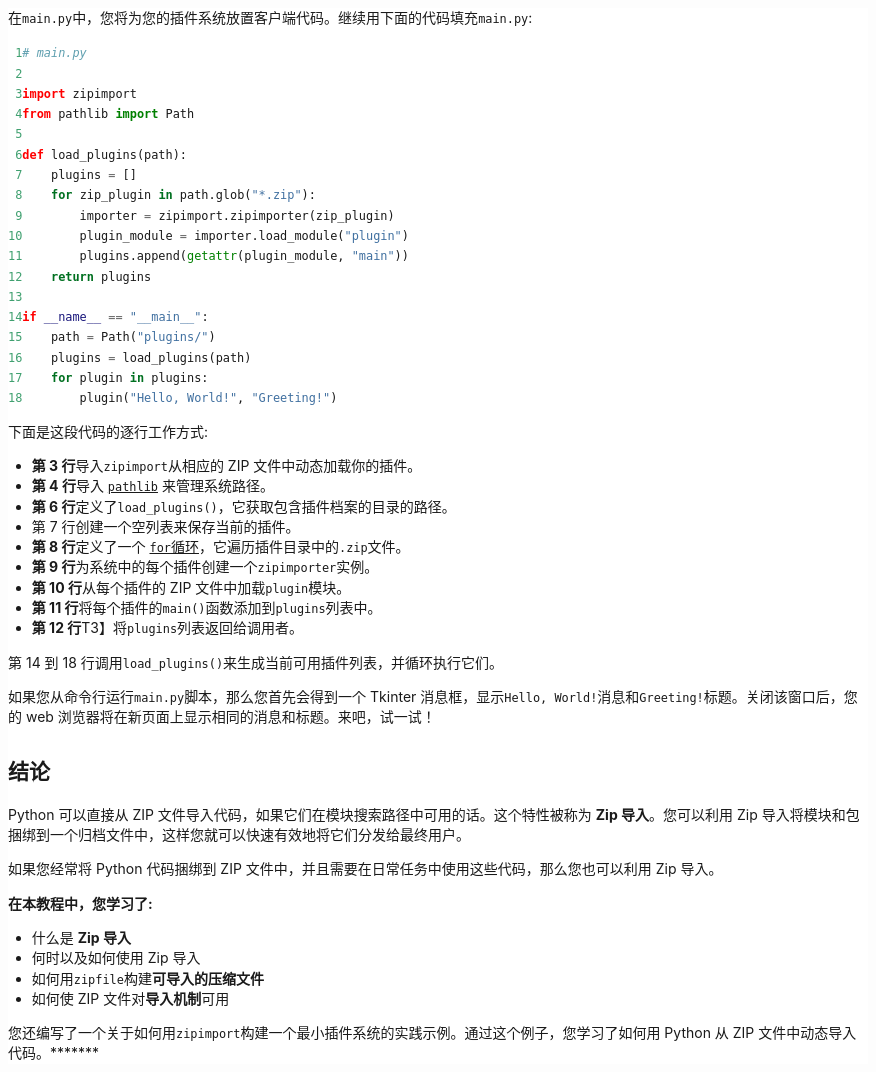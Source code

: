 在`main.py`中，您将为您的插件系统放置客户端代码。继续用下面的代码填充`main.py`:

```py
 1# main.py
 2
 3import zipimport
 4from pathlib import Path
 5
 6def load_plugins(path):
 7    plugins = []
 8    for zip_plugin in path.glob("*.zip"):
 9        importer = zipimport.zipimporter(zip_plugin)
10        plugin_module = importer.load_module("plugin")
11        plugins.append(getattr(plugin_module, "main"))
12    return plugins
13
14if __name__ == "__main__":
15    path = Path("plugins/")
16    plugins = load_plugins(path)
17    for plugin in plugins:
18        plugin("Hello, World!", "Greeting!")
```

下面是这段代码的逐行工作方式:

*   **第 3 行**导入`zipimport`从相应的 ZIP 文件中动态加载你的插件。
*   **第 4 行**导入 [`pathlib`](https://realpython.com/python-pathlib/) 来管理系统路径。
*   **第 6 行**定义了`load_plugins()`，它获取包含插件档案的目录的路径。
*   第 7 行创建一个空列表来保存当前的插件。
*   **第 8 行**定义了一个 [`for`循环](https://realpython.com/python-for-loop/)，它遍历插件目录中的`.zip`文件。
*   **第 9 行**为系统中的每个插件创建一个`zipimporter`实例。
*   **第 10 行**从每个插件的 ZIP 文件中加载`plugin`模块。
*   **第 11 行**将每个插件的`main()`函数添加到`plugins`列表中。
*   **第 12 行**T3】将`plugins`列表返回给调用者。

第 14 到 18 行调用`load_plugins()`来生成当前可用插件列表，并循环执行它们。

如果您从命令行运行`main.py`脚本，那么您首先会得到一个 Tkinter 消息框，显示`Hello, World!`消息和`Greeting!`标题。关闭该窗口后，您的 web 浏览器将在新页面上显示相同的消息和标题。来吧，试一试！

## 结论

Python 可以直接从 ZIP 文件导入代码，如果它们在模块搜索路径中可用的话。这个特性被称为 **Zip 导入**。您可以利用 Zip 导入将模块和包捆绑到一个归档文件中，这样您就可以快速有效地将它们分发给最终用户。

如果您经常将 Python 代码捆绑到 ZIP 文件中，并且需要在日常任务中使用这些代码，那么您也可以利用 Zip 导入。

**在本教程中，您学习了:**

*   什么是 **Zip 导入**
*   何时以及如何使用 Zip 导入
*   如何用`zipfile`构建**可导入的压缩文件**
*   如何使 ZIP 文件对**导入机制**可用

您还编写了一个关于如何用`zipimport`构建一个最小插件系统的实践示例。通过这个例子，您学习了如何用 Python 从 ZIP 文件中动态导入代码。*******